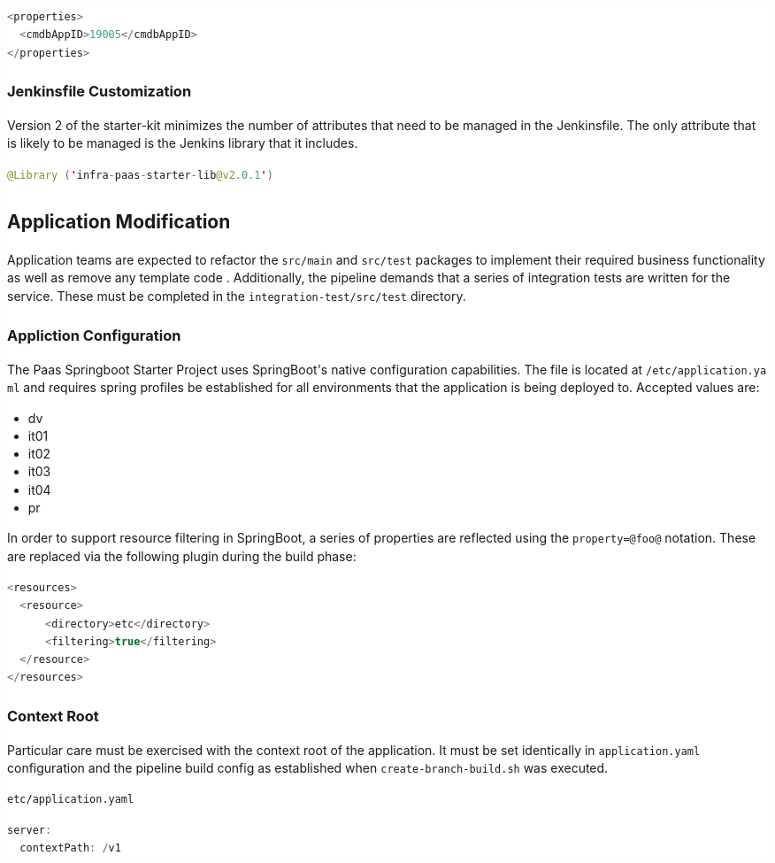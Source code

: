 ```Java
<properties>
  <cmdbAppID>19005</cmdbAppID>
</properties>
```

### Jenkinsfile Customization
Version 2 of the starter-kit minimizes the number of attributes that need to be managed in the Jenkinsfile. The only attribute that is likely to be managed is the Jenkins library that it includes.

```Java
@Library ('infra-paas-starter-lib@v2.0.1')
```

## Application Modification
Application teams are expected to refactor the `src/main` and `src/test` packages to implement their required business functionality as well as remove any template code . Additionally, the pipeline demands that a series of integration tests are written for the service. These must be completed in the `integration-test/src/test` directory.

### Appliction Configuration
The Paas Springboot Starter Project uses SpringBoot's native configuration capabilities. The file is located at `/etc/application.yaml` and requires spring profiles be established for all environments that the application is being deployed to. Accepted values are:
+ dv
+ it01
+ it02
+ it03
+ it04
+ pr

In order to support resource filtering in SpringBoot, a series of properties are reflected using the
`property=@foo@` notation. These are replaced via the following plugin during the build phase:

```Java
<resources>
  <resource>
      <directory>etc</directory>
      <filtering>true</filtering>
  </resource>
</resources>
```

### Context Root
Particular care must be exercised with the context root of the application. It must be set identically in `application.yaml` configuration and the pipeline build config as established when `create-branch-build.sh` was executed.

`etc/application.yaml`
```Java
server:
  contextPath: /v1
```
